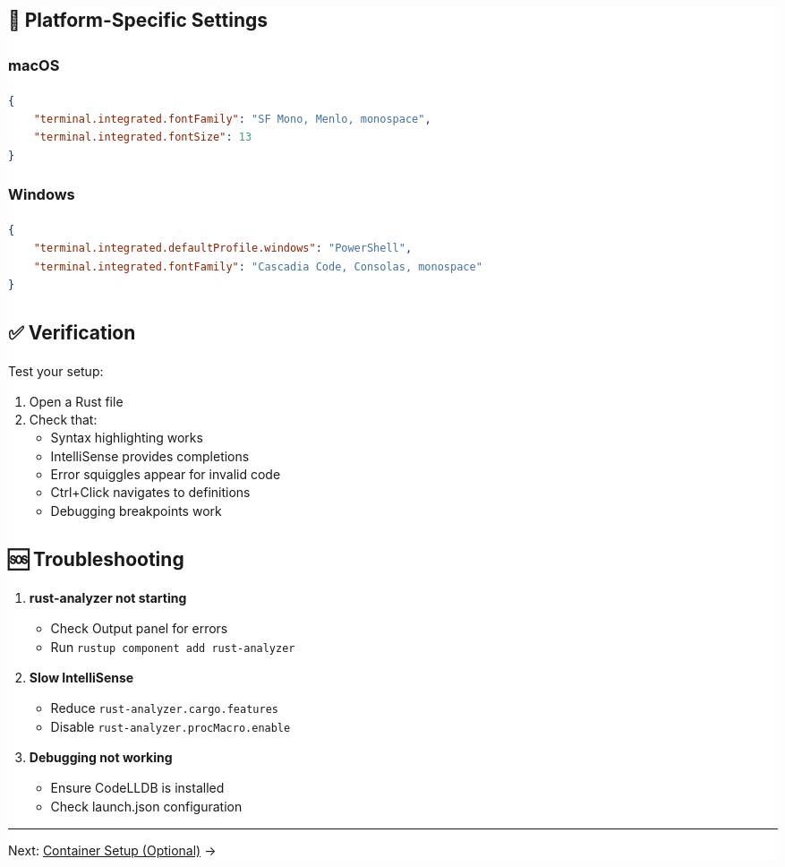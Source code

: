 ## 📱 Platform-Specific Settings

### macOS
```json
{
    "terminal.integrated.fontFamily": "SF Mono, Menlo, monospace",
    "terminal.integrated.fontSize": 13
}
```

### Windows
```json
{
    "terminal.integrated.defaultProfile.windows": "PowerShell",
    "terminal.integrated.fontFamily": "Cascadia Code, Consolas, monospace"
}
```

## ✅ Verification

Test your setup:

1. Open a Rust file
2. Check that:
   - Syntax highlighting works
   - IntelliSense provides completions
   - Error squiggles appear for invalid code
   - Ctrl+Click navigates to definitions
   - Debugging breakpoints work

## 🆘 Troubleshooting

1. **rust-analyzer not starting**
   - Check Output panel for errors
   - Run `rustup component add rust-analyzer`

2. **Slow IntelliSense**
   - Reduce `rust-analyzer.cargo.features`
   - Disable `rust-analyzer.procMacro.enable`

3. **Debugging not working**
   - Ensure CodeLLDB is installed
   - Check launch.json configuration

---

Next: [Container Setup (Optional)](container-setup.md) →
